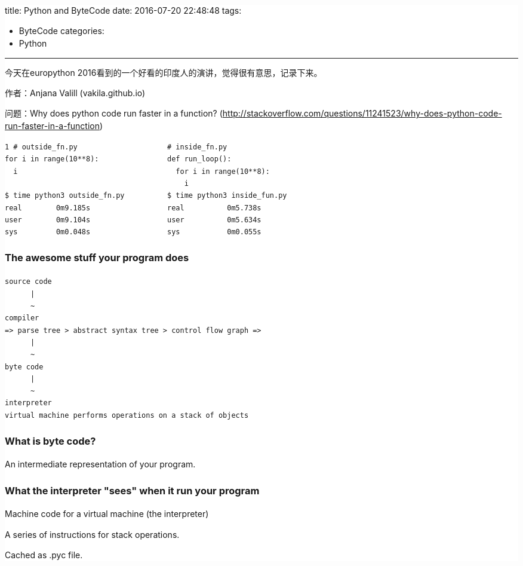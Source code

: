 title: Python and ByteCode
date: 2016-07-20 22:48:48
tags:
- ByteCode
categories:
- Python
---

今天在europython 2016看到的一个好看的印度人的演讲，觉得很有意思，记录下来。

作者：Anjana Valill (vakila.github.io)

问题：Why does python code run faster in a function? (http://stackoverflow.com/questions/11241523/why-does-python-code-run-faster-in-a-function)

```
1 # outside_fn.py                     # inside_fn.py
for i in range(10**8):                def run_loop():
  i                                     for i in range(10**8):
                                          i
$ time python3 outside_fn.py          $ time python3 inside_fun.py
real        0m9.185s                  real          0m5.738s
user        0m9.104s                  user          0m5.634s
sys         0m0.048s                  sys           0m0.055s
```

### The awesome stuff your program does

```
source code
      |
      ~
compiler
=> parse tree > abstract syntax tree > control flow graph =>
      |
      ~
byte code
      |
      ~
interpreter
virtual machine performs operations on a stack of objects
```

### What is byte code?

An intermediate representation of your program.

### What the interpreter "sees" when it run your program

Machine code for a virtual machine (the interpreter)

A series of instructions for stack operations.

Cached as .pyc file.
